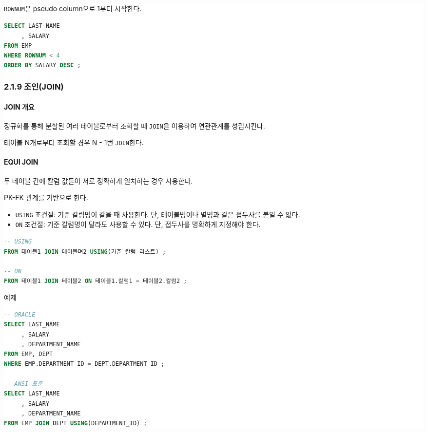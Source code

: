 `ROWNUM`은 pseudo column으로 1부터 시작한다.

```sql
SELECT LAST_NAME
     , SALARY
FROM EMP
WHERE ROWNUM < 4
ORDER BY SALARY DESC ;
```





### 2.1.9 조인(JOIN)

#### JOIN 개요

정규화를 통해 분할된 여러 테이블로부터 조회할 때 `JOIN`을 이용하여 연관관계를 성립시킨다.

테이블 N개로부터 조회할 경우 N - 1번 `JOIN`한다.



#### EQUI JOIN

두 테이블 간에 칼럼 값들이 서로 정확하게 일치하는 경우 사용한다.

PK-FK 관계를 기반으로 한다.

- `USING` 조건절: 기준 칼럼명이 같을 때 사용한다. 단, 테이블명이나 별명과 같은 접두사를 붙일 수 없다.
- `ON` 조건절: 기준 칼럼명이 달라도 사용할 수 있다.  단, 접두사를 명확하게 지정해야 한다.

```sql
-- USING
FROM 테이블1 JOIN 테이블며2 USING(기준 칼럼 리스트) ;

-- ON
FROM 테이블1 JOIN 테이블2 ON 테이블1.칼럼1 = 테이블2.칼럼2 ;
```



예제

```sql
-- ORACLE
SELECT LAST_NAME
     , SALARY
     , DEPARTMENT_NAME
FROM EMP, DEPT
WHERE EMP.DEPARTMENT_ID = DEPT.DEPARTMENT_ID ;

-- ANSI 표준
SELECT LAST_NAME
     , SALARY
     , DEPARTMENT_NAME
FROM EMP JOIN DEPT USING(DEPARTMENT_ID) ;
```
